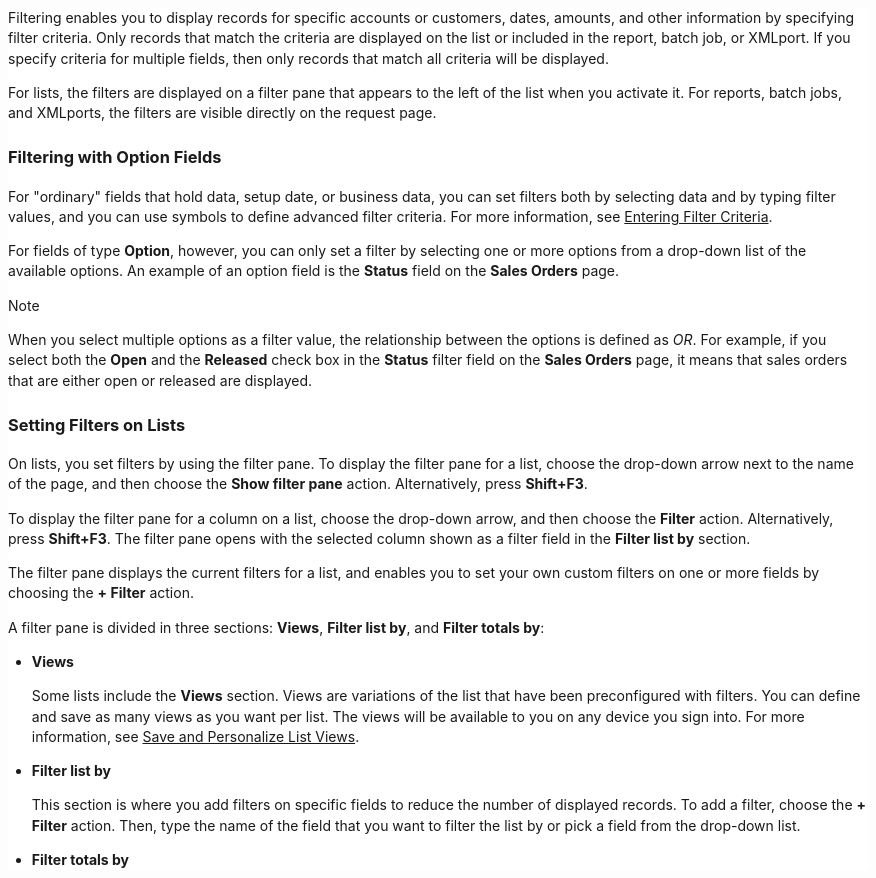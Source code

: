 Filtering enables you to display records for specific accounts or customers, dates, amounts, and other information by specifying filter criteria. Only records that match the criteria are displayed on the list or included in the report, batch job, or XMLport. If you specify criteria for multiple fields, then only records that match all criteria will be displayed.

For lists, the filters are displayed on a filter pane that appears to the left of the list when you activate it. For reports, batch jobs, and XMLports, the filters are visible directly on the request page.

### Filtering with Option Fields

For "ordinary" fields that hold data, setup date, or business data, you can set filters both by selecting data and by typing filter values, and you can use symbols to define advanced filter criteria. For more information, see [Entering Filter Criteria](ui-enter-criteria-filters.md#entering-filter-criteria).

For fields of type **Option**, however, you can only set a filter by selecting one or more options from a drop-down list of the available options. An example of an option field is the **Status** field on the **Sales Orders** page.

> [!NOTE]
> When you select multiple options as a filter value, the relationship between the options is defined as *OR*. For example, if you select both the **Open** and the **Released** check box in the **Status** filter field on the **Sales Orders** page, it means that sales orders that are either open or released are displayed.

### Setting Filters on Lists

On lists, you set filters by using the filter pane. To display the filter pane for a list, choose the drop-down arrow next to the name of the page, and then choose the **Show filter pane** action. Alternatively, press **Shift+F3**.

To display the filter pane for a column on a list, choose the drop-down arrow, and then choose the **Filter** action. Alternatively, press **Shift+F3**. The filter pane opens with the selected column shown as a filter field in the **Filter list by** section.

The filter pane displays the current filters for a list, and enables you to set your own custom filters on one or more fields by choosing the **+ Filter** action.

A filter pane is divided in three sections: **Views**, **Filter list by**, and **Filter totals by**:

- **Views**

   Some lists include the **Views** section. Views are variations of the list that have been preconfigured with filters. You can define and save as many views as you want per list. The views will be available to you on any device you sign into. For more information, see [Save and Personalize List Views](ui-views.md).

- **Filter list by**

   This section is where you add filters on specific fields to reduce the number of displayed records. To add a filter, choose the **+ Filter** action. Then, type the name of the field that you want to filter the list by or pick a field from the drop-down list.

- **Filter totals by**
